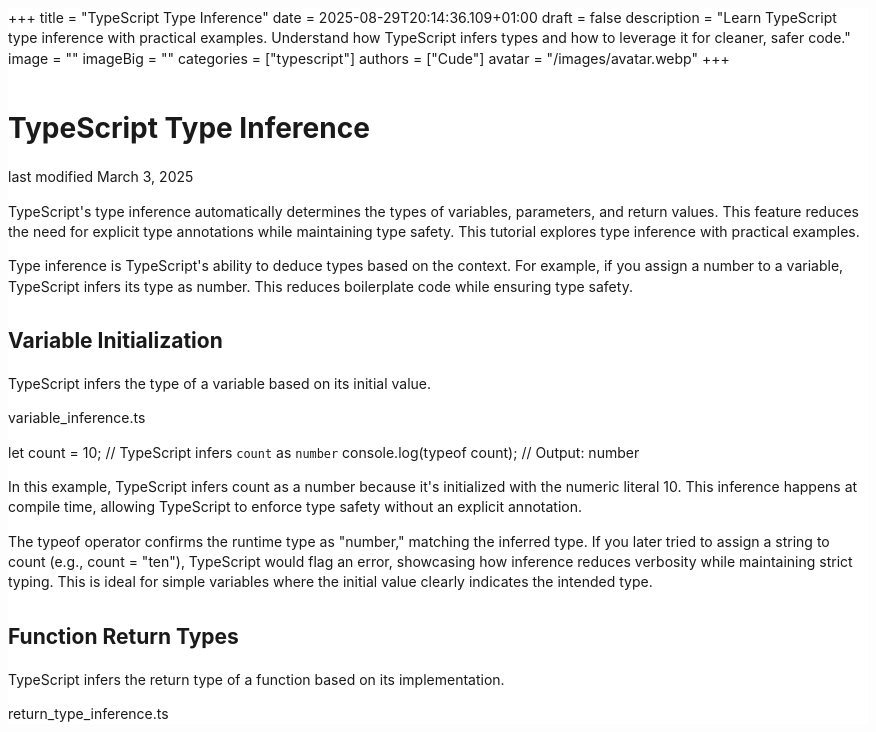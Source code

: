 +++
title = "TypeScript Type Inference"
date = 2025-08-29T20:14:36.109+01:00
draft = false
description = "Learn TypeScript type inference with practical examples. Understand how TypeScript infers types and how to leverage it for cleaner, safer code."
image = ""
imageBig = ""
categories = ["typescript"]
authors = ["Cude"]
avatar = "/images/avatar.webp"
+++

# TypeScript Type Inference

last modified March 3, 2025

TypeScript's type inference automatically determines the types of variables, 
parameters, and return values. This feature reduces the need for explicit type 
annotations while maintaining type safety. This tutorial explores type 
inference with practical examples.

Type inference is TypeScript's ability to deduce types based on the context. 
For example, if you assign a number to a variable, TypeScript infers its type 
as number. This reduces boilerplate code while ensuring type 
safety.

## Variable Initialization

TypeScript infers the type of a variable based on its initial value.

variable_inference.ts
  

let count = 10;  // TypeScript infers `count` as `number`
console.log(typeof count);  // Output: number

In this example, TypeScript infers count as a number
because it's initialized with the numeric literal 10. This inference happens at
compile time, allowing TypeScript to enforce type safety without an explicit
annotation. 

The typeof operator confirms the runtime type as
"number," matching the inferred type. If you later tried to assign a string to
count (e.g., count = "ten"), TypeScript would flag an
error, showcasing how inference reduces verbosity while maintaining strict
typing. This is ideal for simple variables where the initial value clearly
indicates the intended type.

## Function Return Types

TypeScript infers the return type of a function based on its implementation.

return_type_inference.ts
  